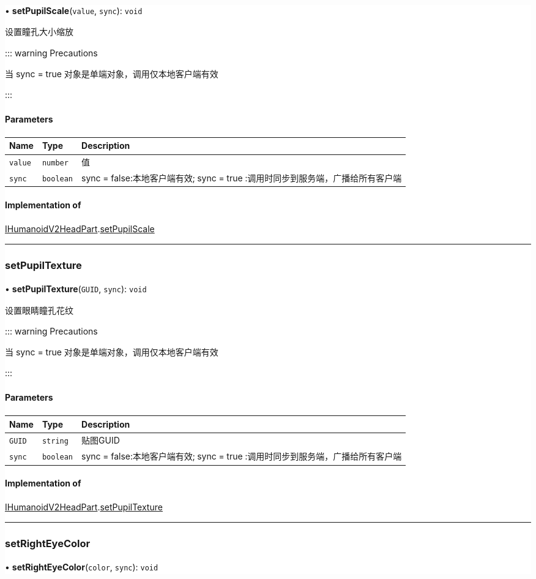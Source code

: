 • **setPupilScale**(`value`, `sync`): `void` <Badge type="tip" text="other" />

设置瞳孔大小缩放

::: warning Precautions

当 sync = true 对象是单端对象，调用仅本地客户端有效

:::


#### Parameters

| Name | Type | Description |
| :------ | :------ | :------ |
| `value` | `number` | 值 |
| `sync` | `boolean` | sync = false:本地客户端有效; sync = true :调用时同步到服务端，广播给所有客户端 |


#### Implementation of

[IHumanoidV2HeadPart](../interfaces/Gameplay.IHumanoidV2HeadPart.md).[setPupilScale](../interfaces/Gameplay.IHumanoidV2HeadPart.md#setpupilscale)

___

### setPupilTexture <Score text="setPupilTexture" /> 

• **setPupilTexture**(`GUID`, `sync`): `void` <Badge type="tip" text="other" />

设置眼睛瞳孔花纹

::: warning Precautions

当 sync = true 对象是单端对象，调用仅本地客户端有效

:::


#### Parameters

| Name | Type | Description |
| :------ | :------ | :------ |
| `GUID` | `string` | 贴图GUID |
| `sync` | `boolean` | sync = false:本地客户端有效; sync = true :调用时同步到服务端，广播给所有客户端 |


#### Implementation of

[IHumanoidV2HeadPart](../interfaces/Gameplay.IHumanoidV2HeadPart.md).[setPupilTexture](../interfaces/Gameplay.IHumanoidV2HeadPart.md#setpupiltexture)

___

### setRightEyeColor <Score text="setRightEyeColor" /> 

• **setRightEyeColor**(`color`, `sync`): `void` <Badge type="tip" text="other" />
